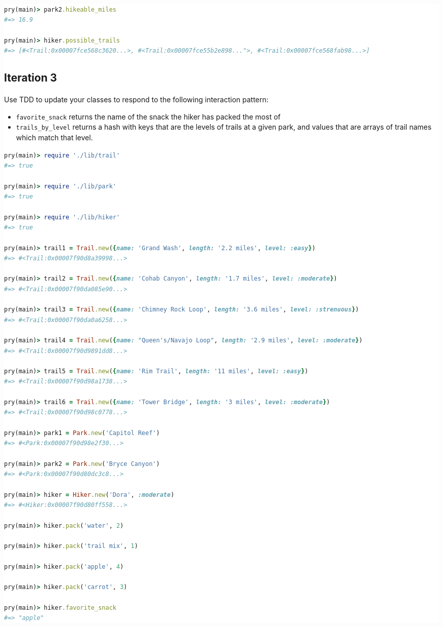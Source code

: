 ```ruby
pry(main)> park2.hikeable_miles
#=> 16.9

pry(main)> hiker.possible_trails
#=> [#<Trail:0x00007fce568c3620...>, #<Trail:0x00007fce55b2e898...">, #<Trail:0x00007fce568fab98...>]
```

## Iteration 3

Use TDD to update your classes to respond to the following interaction pattern:
  * `favorite_snack` returns the name of the snack the hiker has packed the most of
  * `trails_by_level` returns a hash with keys that are the levels of trails at a given park, and values that are arrays of trail names which match that level.

```ruby
pry(main)> require './lib/trail'
#=> true

pry(main)> require './lib/park'
#=> true

pry(main)> require './lib/hiker'
#=> true

pry(main)> trail1 = Trail.new({name: 'Grand Wash', length: '2.2 miles', level: :easy})
#=> #<Trail:0x00007f90d8a39998...>

pry(main)> trail2 = Trail.new({name: 'Cohab Canyon', length: '1.7 miles', level: :moderate})
#=> #<Trail:0x00007f90da085e90...>

pry(main)> trail3 = Trail.new({name: 'Chimney Rock Loop', length: '3.6 miles', level: :strenuous})
#=> #<Trail:0x00007f90da0a6258...>

pry(main)> trail4 = Trail.new({name: "Queen's/Navajo Loop", length: '2.9 miles', level: :moderate})
#=> #<Trail:0x00007f90d9891dd8...>

pry(main)> trail5 = Trail.new({name: 'Rim Trail', length: '11 miles', level: :easy})
#=> #<Trail:0x00007f90d98a1738...>

pry(main)> trail6 = Trail.new({name: 'Tower Bridge', length: '3 miles', level: :moderate})
#=> #<Trail:0x00007f90d98c0778...>

pry(main)> park1 = Park.new('Capitol Reef')
#=> #<Park:0x00007f90d98e2f30...>

pry(main)> park2 = Park.new('Bryce Canyon')
#=> #<Park:0x00007f90d80dc3c8...>

pry(main)> hiker = Hiker.new('Dora', :moderate)
#=> #<Hiker:0x00007f90d80ff558...>

pry(main)> hiker.pack('water', 2)

pry(main)> hiker.pack('trail mix', 1)

pry(main)> hiker.pack('apple', 4)

pry(main)> hiker.pack('carrot', 3)

pry(main)> hiker.favorite_snack
#=> "apple"

```